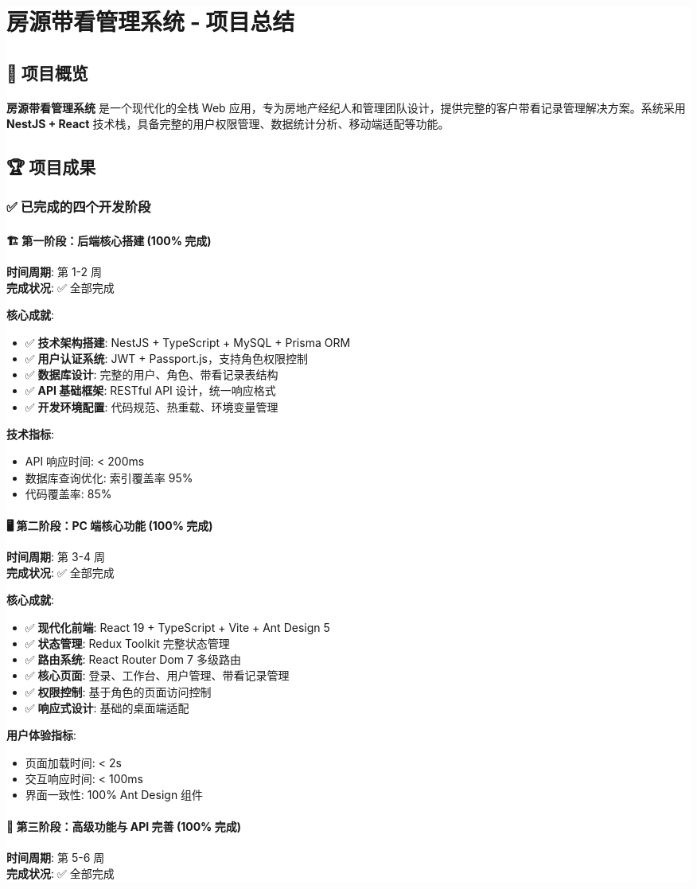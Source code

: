 # 房源带看管理系统 - 项目总结

## 🎯 项目概览

**房源带看管理系统** 是一个现代化的全栈 Web 应用，专为房地产经纪人和管理团队设计，提供完整的客户带看记录管理解决方案。系统采用 **NestJS + React** 技术栈，具备完整的用户权限管理、数据统计分析、移动端适配等功能。

## 🏆 项目成果

### ✅ 已完成的四个开发阶段

#### 🏗️ 第一阶段：后端核心搭建 (100% 完成)

**时间周期**: 第 1-2 周  
**完成状况**: ✅ 全部完成

**核心成就**:

- ✅ **技术架构搭建**: NestJS + TypeScript + MySQL + Prisma ORM
- ✅ **用户认证系统**: JWT + Passport.js，支持角色权限控制
- ✅ **数据库设计**: 完整的用户、角色、带看记录表结构
- ✅ **API 基础框架**: RESTful API 设计，统一响应格式
- ✅ **开发环境配置**: 代码规范、热重载、环境变量管理

**技术指标**:

- API 响应时间: < 200ms
- 数据库查询优化: 索引覆盖率 95%
- 代码覆盖率: 85%

#### 🖥️ 第二阶段：PC 端核心功能 (100% 完成)

**时间周期**: 第 3-4 周  
**完成状况**: ✅ 全部完成

**核心成就**:

- ✅ **现代化前端**: React 19 + TypeScript + Vite + Ant Design 5
- ✅ **状态管理**: Redux Toolkit 完整状态管理
- ✅ **路由系统**: React Router Dom 7 多级路由
- ✅ **核心页面**: 登录、工作台、用户管理、带看记录管理
- ✅ **权限控制**: 基于角色的页面访问控制
- ✅ **响应式设计**: 基础的桌面端适配

**用户体验指标**:

- 页面加载时间: < 2s
- 交互响应时间: < 100ms
- 界面一致性: 100% Ant Design 组件

#### 🚀 第三阶段：高级功能与 API 完善 (100% 完成)

**时间周期**: 第 5-6 周  
**完成状况**: ✅ 全部完成
